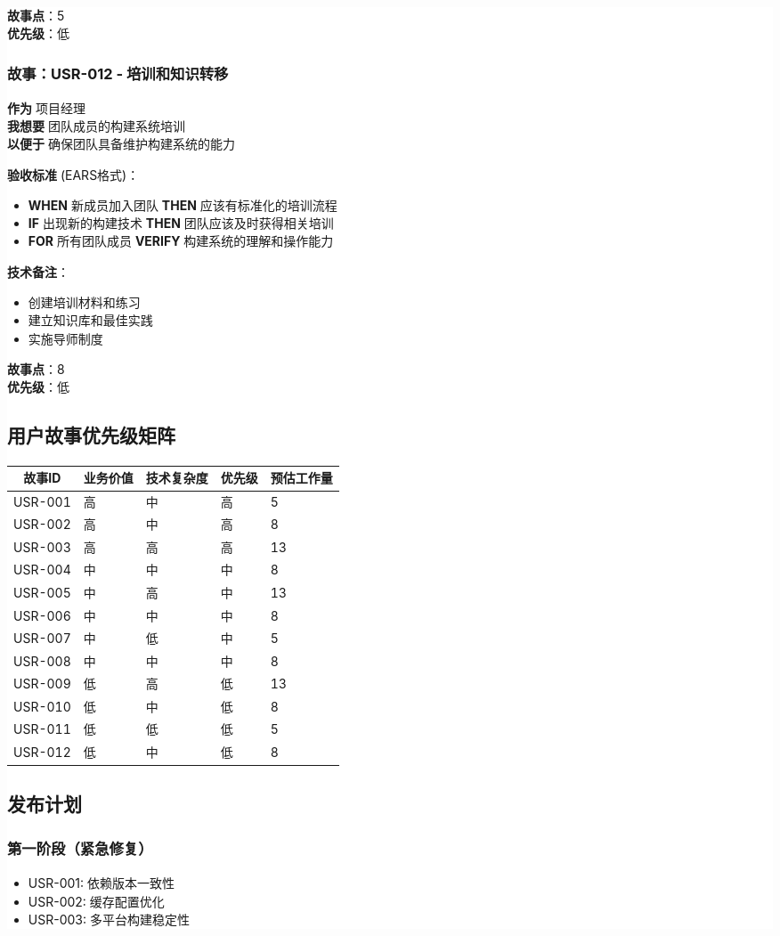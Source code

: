 **故事点**：5  
**优先级**：低

### 故事：USR-012 - 培训和知识转移

**作为** 项目经理  
**我想要** 团队成员的构建系统培训  
**以便于** 确保团队具备维护构建系统的能力

**验收标准** (EARS格式)：
- **WHEN** 新成员加入团队 **THEN** 应该有标准化的培训流程
- **IF** 出现新的构建技术 **THEN** 团队应该及时获得相关培训
- **FOR** 所有团队成员 **VERIFY** 构建系统的理解和操作能力

**技术备注**：
- 创建培训材料和练习
- 建立知识库和最佳实践
- 实施导师制度

**故事点**：8  
**优先级**：低

## 用户故事优先级矩阵

| 故事ID | 业务价值 | 技术复杂度 | 优先级 | 预估工作量 |
|--------|----------|------------|--------|------------|
| USR-001 | 高 | 中 | 高 | 5 |
| USR-002 | 高 | 中 | 高 | 8 |
| USR-003 | 高 | 高 | 高 | 13 |
| USR-004 | 中 | 中 | 中 | 8 |
| USR-005 | 中 | 高 | 中 | 13 |
| USR-006 | 中 | 中 | 中 | 8 |
| USR-007 | 中 | 低 | 中 | 5 |
| USR-008 | 中 | 中 | 中 | 8 |
| USR-009 | 低 | 高 | 低 | 13 |
| USR-010 | 低 | 中 | 低 | 8 |
| USR-011 | 低 | 低 | 低 | 5 |
| USR-012 | 低 | 中 | 低 | 8 |

## 发布计划

### 第一阶段（紧急修复）
- USR-001: 依赖版本一致性
- USR-002: 缓存配置优化
- USR-003: 多平台构建稳定性
